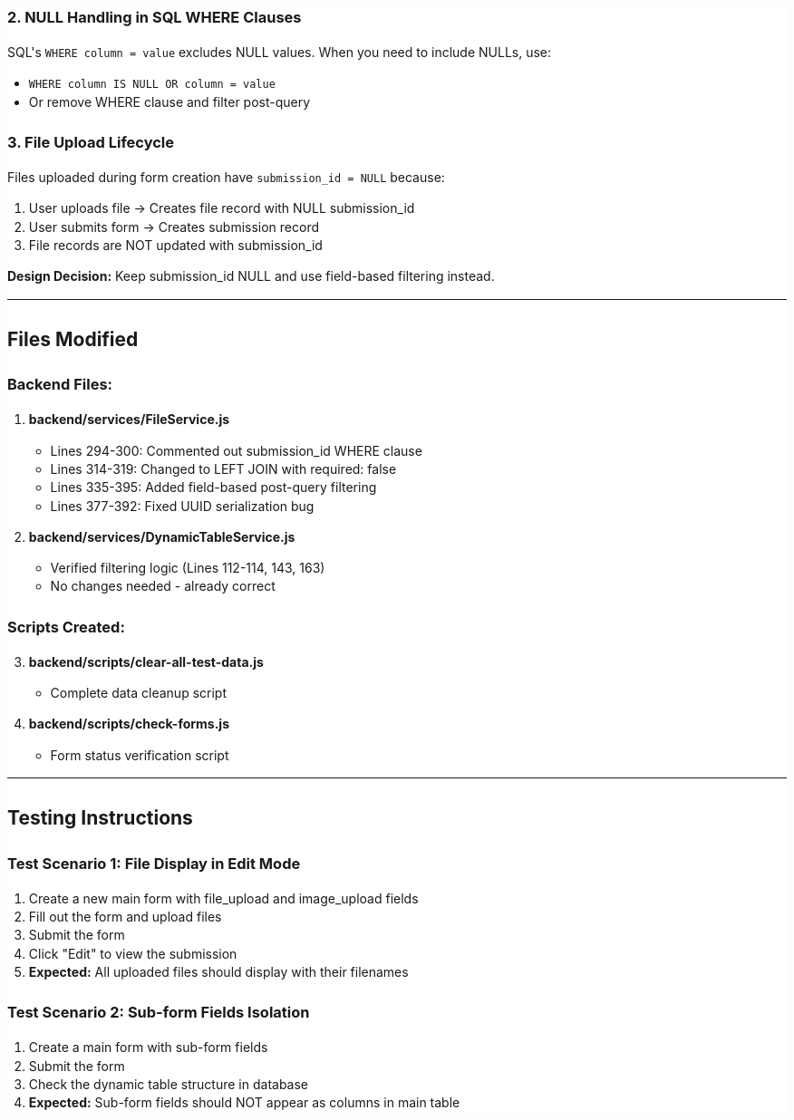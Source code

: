### 2. NULL Handling in SQL WHERE Clauses
SQL's `WHERE column = value` excludes NULL values. When you need to include NULLs, use:
- `WHERE column IS NULL OR column = value`
- Or remove WHERE clause and filter post-query

### 3. File Upload Lifecycle
Files uploaded during form creation have `submission_id = NULL` because:
1. User uploads file → Creates file record with NULL submission_id
2. User submits form → Creates submission record
3. File records are NOT updated with submission_id

**Design Decision:** Keep submission_id NULL and use field-based filtering instead.

---

## Files Modified

### Backend Files:
1. **backend/services/FileService.js**
   - Lines 294-300: Commented out submission_id WHERE clause
   - Lines 314-319: Changed to LEFT JOIN with required: false
   - Lines 335-395: Added field-based post-query filtering
   - Lines 377-392: Fixed UUID serialization bug

2. **backend/services/DynamicTableService.js**
   - Verified filtering logic (Lines 112-114, 143, 163)
   - No changes needed - already correct

### Scripts Created:
3. **backend/scripts/clear-all-test-data.js**
   - Complete data cleanup script

4. **backend/scripts/check-forms.js**
   - Form status verification script

---

## Testing Instructions

### Test Scenario 1: File Display in Edit Mode
1. Create a new main form with file_upload and image_upload fields
2. Fill out the form and upload files
3. Submit the form
4. Click "Edit" to view the submission
5. **Expected:** All uploaded files should display with their filenames

### Test Scenario 2: Sub-form Fields Isolation
1. Create a main form with sub-form fields
2. Submit the form
3. Check the dynamic table structure in database
4. **Expected:** Sub-form fields should NOT appear as columns in main table
